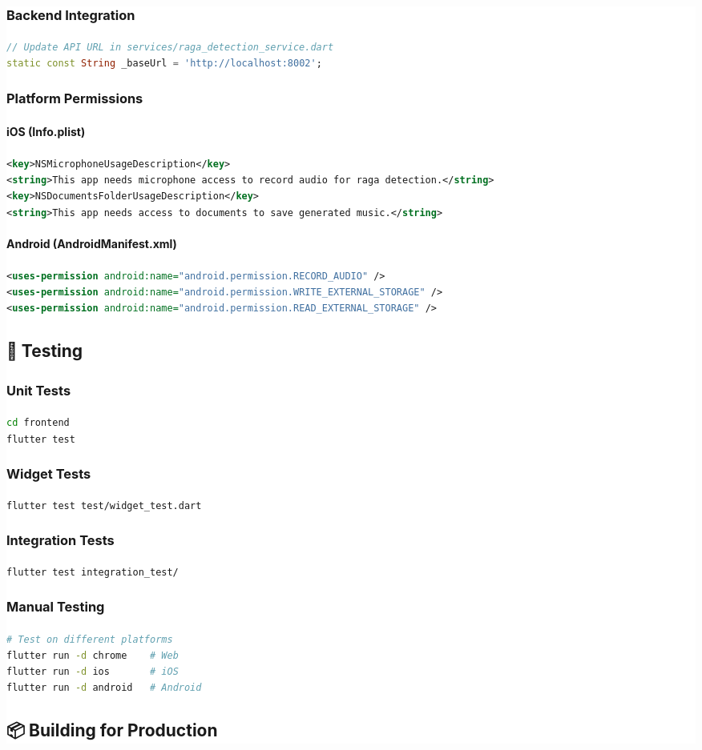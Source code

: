 ### **Backend Integration**
```dart
// Update API URL in services/raga_detection_service.dart
static const String _baseUrl = 'http://localhost:8002';
```

### **Platform Permissions**

#### **iOS (Info.plist)**
```xml
<key>NSMicrophoneUsageDescription</key>
<string>This app needs microphone access to record audio for raga detection.</string>
<key>NSDocumentsFolderUsageDescription</key>
<string>This app needs access to documents to save generated music.</string>
```

#### **Android (AndroidManifest.xml)**
```xml
<uses-permission android:name="android.permission.RECORD_AUDIO" />
<uses-permission android:name="android.permission.WRITE_EXTERNAL_STORAGE" />
<uses-permission android:name="android.permission.READ_EXTERNAL_STORAGE" />
```

## 🧪 **Testing**

### **Unit Tests**
```bash
cd frontend
flutter test
```

### **Widget Tests**
```bash
flutter test test/widget_test.dart
```

### **Integration Tests**
```bash
flutter test integration_test/
```

### **Manual Testing**
```bash
# Test on different platforms
flutter run -d chrome    # Web
flutter run -d ios       # iOS
flutter run -d android   # Android
```

## 📦 **Building for Production**
